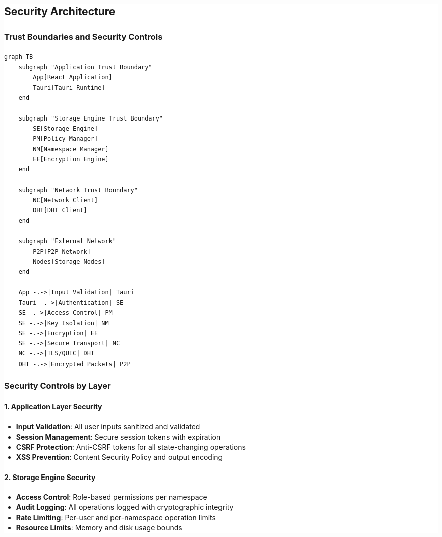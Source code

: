 ## Security Architecture

### Trust Boundaries and Security Controls

```mermaid
graph TB
    subgraph "Application Trust Boundary"
        App[React Application]
        Tauri[Tauri Runtime]
    end
    
    subgraph "Storage Engine Trust Boundary"
        SE[Storage Engine]
        PM[Policy Manager]
        NM[Namespace Manager]
        EE[Encryption Engine]
    end
    
    subgraph "Network Trust Boundary"
        NC[Network Client]
        DHT[DHT Client]
    end
    
    subgraph "External Network"
        P2P[P2P Network]
        Nodes[Storage Nodes]
    end
    
    App -.->|Input Validation| Tauri
    Tauri -.->|Authentication| SE
    SE -.->|Access Control| PM
    SE -.->|Key Isolation| NM
    SE -.->|Encryption| EE
    SE -.->|Secure Transport| NC
    NC -.->|TLS/QUIC| DHT
    DHT -.->|Encrypted Packets| P2P
```

### Security Controls by Layer

#### 1. Application Layer Security
- **Input Validation**: All user inputs sanitized and validated
- **Session Management**: Secure session tokens with expiration
- **CSRF Protection**: Anti-CSRF tokens for all state-changing operations
- **XSS Prevention**: Content Security Policy and output encoding

#### 2. Storage Engine Security
- **Access Control**: Role-based permissions per namespace
- **Audit Logging**: All operations logged with cryptographic integrity
- **Rate Limiting**: Per-user and per-namespace operation limits
- **Resource Limits**: Memory and disk usage bounds
